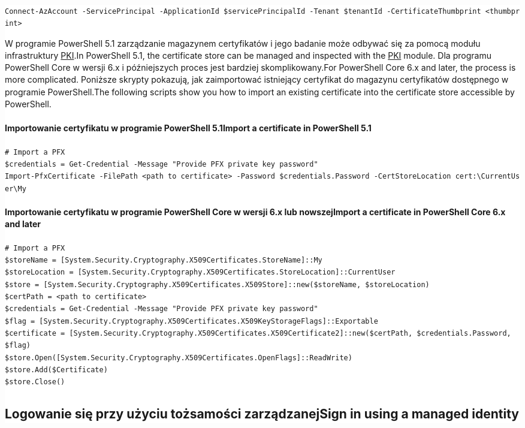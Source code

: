 ```azurepowershell-interactive
Connect-AzAccount -ServicePrincipal -ApplicationId $servicePrincipalId -Tenant $tenantId -CertificateThumbprint <thumbprint>
```

<span data-ttu-id="98c4a-141">W programie PowerShell 5.1 zarządzanie magazynem certyfikatów i jego badanie może odbywać się za pomocą modułu infrastruktury [PKI](/powershell/module/pkiclient).</span><span class="sxs-lookup"><span data-stu-id="98c4a-141">In PowerShell 5.1, the certificate store can be managed and inspected with the [PKI](/powershell/module/pkiclient) module.</span></span> <span data-ttu-id="98c4a-142">Dla programu PowerShell Core w wersji 6.x i późniejszych proces jest bardziej skomplikowany.</span><span class="sxs-lookup"><span data-stu-id="98c4a-142">For PowerShell Core 6.x and later, the process is more complicated.</span></span> <span data-ttu-id="98c4a-143">Poniższe skrypty pokazują, jak zaimportować istniejący certyfikat do magazynu certyfikatów dostępnego w programie PowerShell.</span><span class="sxs-lookup"><span data-stu-id="98c4a-143">The following scripts show you how to import an existing certificate into the certificate store accessible by PowerShell.</span></span>

#### <a name="import-a-certificate-in-powershell-51"></a><span data-ttu-id="98c4a-144">Importowanie certyfikatu w programie PowerShell 5.1</span><span class="sxs-lookup"><span data-stu-id="98c4a-144">Import a certificate in PowerShell 5.1</span></span>

```azurepowershell-interactive
# Import a PFX
$credentials = Get-Credential -Message "Provide PFX private key password"
Import-PfxCertificate -FilePath <path to certificate> -Password $credentials.Password -CertStoreLocation cert:\CurrentUser\My
```

#### <a name="import-a-certificate-in-powershell-core-6x-and-later"></a><span data-ttu-id="98c4a-145">Importowanie certyfikatu w programie PowerShell Core w wersji 6.x lub nowszej</span><span class="sxs-lookup"><span data-stu-id="98c4a-145">Import a certificate in PowerShell Core 6.x and later</span></span>

```azurepowershell-interactive
# Import a PFX
$storeName = [System.Security.Cryptography.X509Certificates.StoreName]::My
$storeLocation = [System.Security.Cryptography.X509Certificates.StoreLocation]::CurrentUser
$store = [System.Security.Cryptography.X509Certificates.X509Store]::new($storeName, $storeLocation)
$certPath = <path to certificate>
$credentials = Get-Credential -Message "Provide PFX private key password"
$flag = [System.Security.Cryptography.X509Certificates.X509KeyStorageFlags]::Exportable
$certificate = [System.Security.Cryptography.X509Certificates.X509Certificate2]::new($certPath, $credentials.Password, $flag)
$store.Open([System.Security.Cryptography.X509Certificates.OpenFlags]::ReadWrite)
$store.Add($Certificate)
$store.Close()
```

## <a name="sign-in-using-a-managed-identity"></a><span data-ttu-id="98c4a-146">Logowanie się przy użyciu tożsamości zarządzanej</span><span class="sxs-lookup"><span data-stu-id="98c4a-146">Sign in using a managed identity</span></span>

